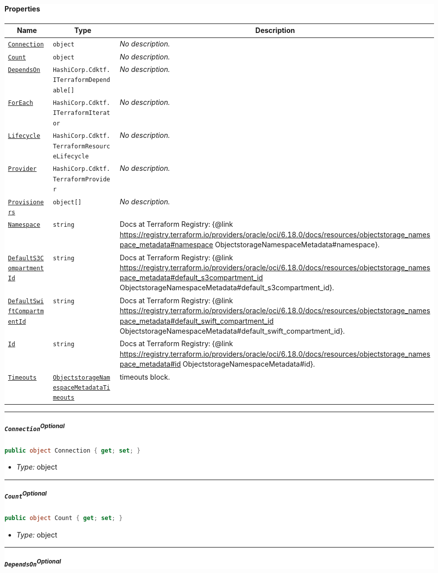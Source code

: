 #### Properties <a name="Properties" id="Properties"></a>

| **Name** | **Type** | **Description** |
| --- | --- | --- |
| <code><a href="#rhizo-co-terraform-provider-oci.objectstorageNamespaceMetadata.ObjectstorageNamespaceMetadataConfig.property.connection">Connection</a></code> | <code>object</code> | *No description.* |
| <code><a href="#rhizo-co-terraform-provider-oci.objectstorageNamespaceMetadata.ObjectstorageNamespaceMetadataConfig.property.count">Count</a></code> | <code>object</code> | *No description.* |
| <code><a href="#rhizo-co-terraform-provider-oci.objectstorageNamespaceMetadata.ObjectstorageNamespaceMetadataConfig.property.dependsOn">DependsOn</a></code> | <code>HashiCorp.Cdktf.ITerraformDependable[]</code> | *No description.* |
| <code><a href="#rhizo-co-terraform-provider-oci.objectstorageNamespaceMetadata.ObjectstorageNamespaceMetadataConfig.property.forEach">ForEach</a></code> | <code>HashiCorp.Cdktf.ITerraformIterator</code> | *No description.* |
| <code><a href="#rhizo-co-terraform-provider-oci.objectstorageNamespaceMetadata.ObjectstorageNamespaceMetadataConfig.property.lifecycle">Lifecycle</a></code> | <code>HashiCorp.Cdktf.TerraformResourceLifecycle</code> | *No description.* |
| <code><a href="#rhizo-co-terraform-provider-oci.objectstorageNamespaceMetadata.ObjectstorageNamespaceMetadataConfig.property.provider">Provider</a></code> | <code>HashiCorp.Cdktf.TerraformProvider</code> | *No description.* |
| <code><a href="#rhizo-co-terraform-provider-oci.objectstorageNamespaceMetadata.ObjectstorageNamespaceMetadataConfig.property.provisioners">Provisioners</a></code> | <code>object[]</code> | *No description.* |
| <code><a href="#rhizo-co-terraform-provider-oci.objectstorageNamespaceMetadata.ObjectstorageNamespaceMetadataConfig.property.namespace">Namespace</a></code> | <code>string</code> | Docs at Terraform Registry: {@link https://registry.terraform.io/providers/oracle/oci/6.18.0/docs/resources/objectstorage_namespace_metadata#namespace ObjectstorageNamespaceMetadata#namespace}. |
| <code><a href="#rhizo-co-terraform-provider-oci.objectstorageNamespaceMetadata.ObjectstorageNamespaceMetadataConfig.property.defaultS3CompartmentId">DefaultS3CompartmentId</a></code> | <code>string</code> | Docs at Terraform Registry: {@link https://registry.terraform.io/providers/oracle/oci/6.18.0/docs/resources/objectstorage_namespace_metadata#default_s3compartment_id ObjectstorageNamespaceMetadata#default_s3compartment_id}. |
| <code><a href="#rhizo-co-terraform-provider-oci.objectstorageNamespaceMetadata.ObjectstorageNamespaceMetadataConfig.property.defaultSwiftCompartmentId">DefaultSwiftCompartmentId</a></code> | <code>string</code> | Docs at Terraform Registry: {@link https://registry.terraform.io/providers/oracle/oci/6.18.0/docs/resources/objectstorage_namespace_metadata#default_swift_compartment_id ObjectstorageNamespaceMetadata#default_swift_compartment_id}. |
| <code><a href="#rhizo-co-terraform-provider-oci.objectstorageNamespaceMetadata.ObjectstorageNamespaceMetadataConfig.property.id">Id</a></code> | <code>string</code> | Docs at Terraform Registry: {@link https://registry.terraform.io/providers/oracle/oci/6.18.0/docs/resources/objectstorage_namespace_metadata#id ObjectstorageNamespaceMetadata#id}. |
| <code><a href="#rhizo-co-terraform-provider-oci.objectstorageNamespaceMetadata.ObjectstorageNamespaceMetadataConfig.property.timeouts">Timeouts</a></code> | <code><a href="#rhizo-co-terraform-provider-oci.objectstorageNamespaceMetadata.ObjectstorageNamespaceMetadataTimeouts">ObjectstorageNamespaceMetadataTimeouts</a></code> | timeouts block. |

---

##### `Connection`<sup>Optional</sup> <a name="Connection" id="rhizo-co-terraform-provider-oci.objectstorageNamespaceMetadata.ObjectstorageNamespaceMetadataConfig.property.connection"></a>

```csharp
public object Connection { get; set; }
```

- *Type:* object

---

##### `Count`<sup>Optional</sup> <a name="Count" id="rhizo-co-terraform-provider-oci.objectstorageNamespaceMetadata.ObjectstorageNamespaceMetadataConfig.property.count"></a>

```csharp
public object Count { get; set; }
```

- *Type:* object

---

##### `DependsOn`<sup>Optional</sup> <a name="DependsOn" id="rhizo-co-terraform-provider-oci.objectstorageNamespaceMetadata.ObjectstorageNamespaceMetadataConfig.property.dependsOn"></a>
